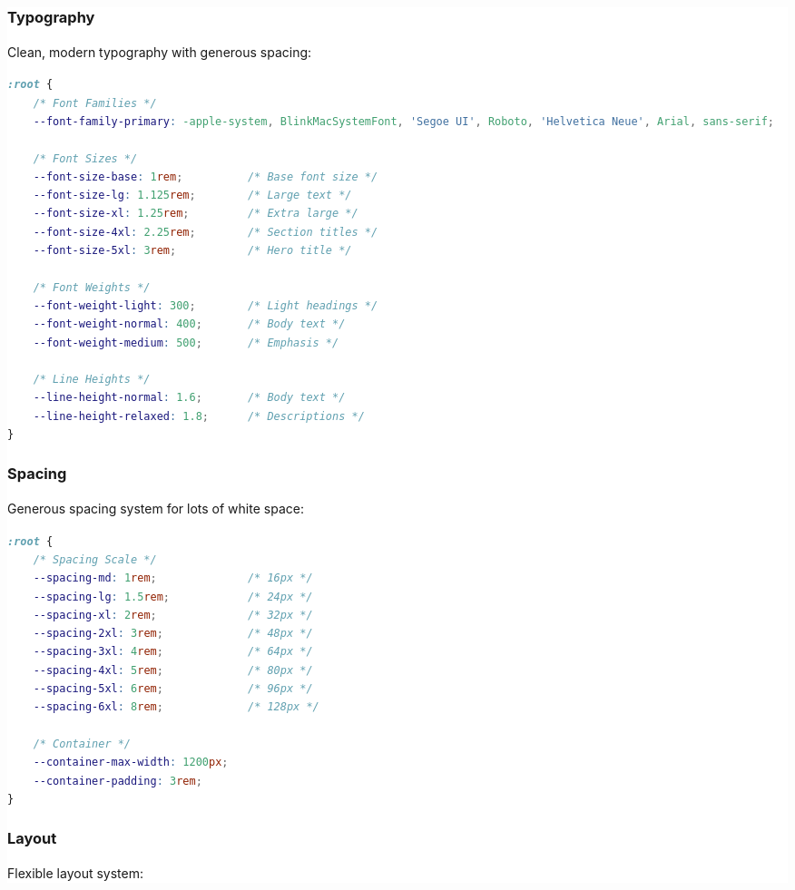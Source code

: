 ### Typography

Clean, modern typography with generous spacing:

```css
:root {
    /* Font Families */
    --font-family-primary: -apple-system, BlinkMacSystemFont, 'Segoe UI', Roboto, 'Helvetica Neue', Arial, sans-serif;
    
    /* Font Sizes */
    --font-size-base: 1rem;          /* Base font size */
    --font-size-lg: 1.125rem;        /* Large text */
    --font-size-xl: 1.25rem;         /* Extra large */
    --font-size-4xl: 2.25rem;        /* Section titles */
    --font-size-5xl: 3rem;           /* Hero title */
    
    /* Font Weights */
    --font-weight-light: 300;        /* Light headings */
    --font-weight-normal: 400;       /* Body text */
    --font-weight-medium: 500;       /* Emphasis */
    
    /* Line Heights */
    --line-height-normal: 1.6;       /* Body text */
    --line-height-relaxed: 1.8;      /* Descriptions */
}
```

### Spacing

Generous spacing system for lots of white space:

```css
:root {
    /* Spacing Scale */
    --spacing-md: 1rem;              /* 16px */
    --spacing-lg: 1.5rem;            /* 24px */
    --spacing-xl: 2rem;              /* 32px */
    --spacing-2xl: 3rem;             /* 48px */
    --spacing-3xl: 4rem;             /* 64px */
    --spacing-4xl: 5rem;             /* 80px */
    --spacing-5xl: 6rem;             /* 96px */
    --spacing-6xl: 8rem;             /* 128px */
    
    /* Container */
    --container-max-width: 1200px;
    --container-padding: 3rem;
}
```

### Layout

Flexible layout system:
